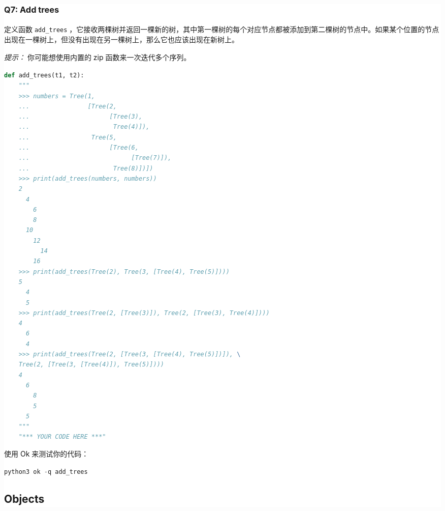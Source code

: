 ### Q7: Add trees

定义函数 `add_trees` ，它接收两棵树并返回一棵新的树，其中第一棵树的每个对应节点都被添加到第二棵树的节点中。如果某个位置的节点出现在一棵树上，但没有出现在另一棵树上，那么它也应该出现在新树上。

*提示：* 你可能想使用内置的 zip 函数来一次迭代多个序列。

```py
def add_trees(t1, t2):
    """
    >>> numbers = Tree(1,
    ...                [Tree(2,
    ...                      [Tree(3),
    ...                       Tree(4)]),
    ...                 Tree(5,
    ...                      [Tree(6,
    ...                            [Tree(7)]),
    ...                       Tree(8)])])
    >>> print(add_trees(numbers, numbers))
    2
      4
        6
        8
      10
        12
          14
        16
    >>> print(add_trees(Tree(2), Tree(3, [Tree(4), Tree(5)])))
    5
      4
      5
    >>> print(add_trees(Tree(2, [Tree(3)]), Tree(2, [Tree(3), Tree(4)])))
    4
      6
      4
    >>> print(add_trees(Tree(2, [Tree(3, [Tree(4), Tree(5)])]), \
    Tree(2, [Tree(3, [Tree(4)]), Tree(5)])))
    4
      6
        8
        5
      5
    """
    "*** YOUR CODE HERE ***"
```

使用 Ok 来测试你的代码：

```py
python3 ok -q add_trees
```

## Objects
